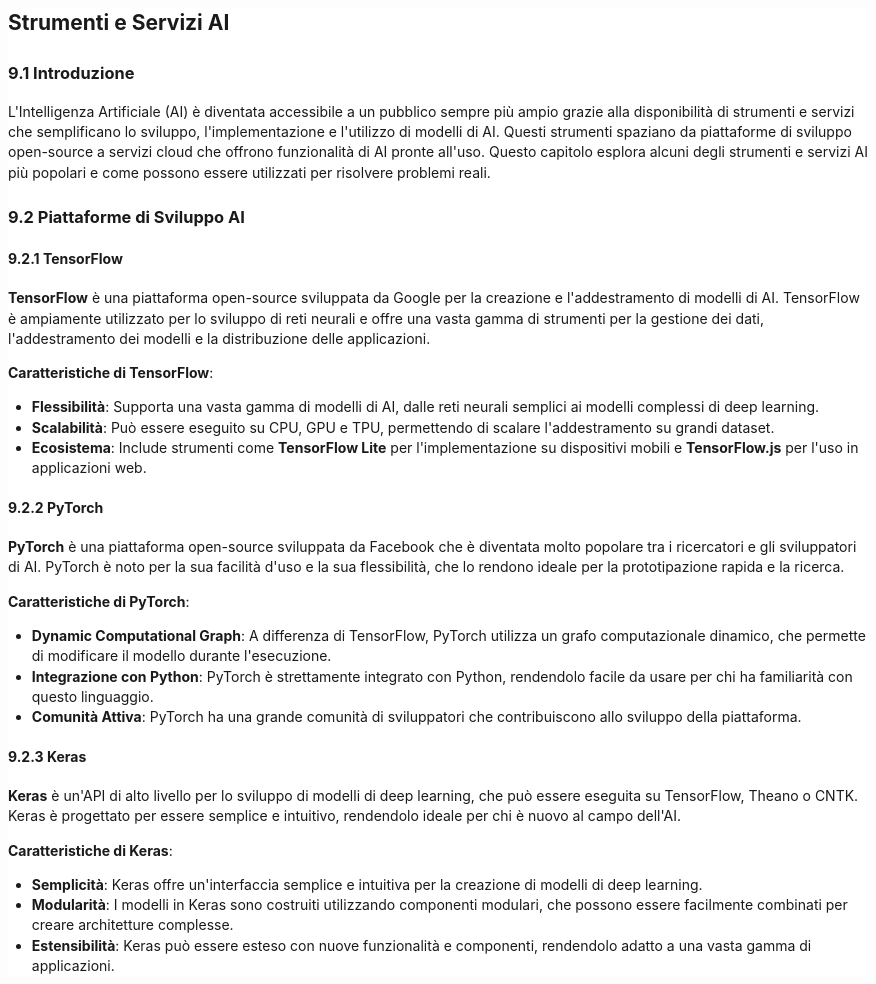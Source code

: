 ## **Strumenti e Servizi AI**

### **9.1 Introduzione**

L'Intelligenza Artificiale (AI) è diventata accessibile a un pubblico sempre più ampio grazie alla disponibilità di strumenti e servizi che semplificano lo sviluppo, l'implementazione e l'utilizzo di modelli di AI. Questi strumenti spaziano da piattaforme di sviluppo open-source a servizi cloud che offrono funzionalità di AI pronte all'uso. Questo capitolo esplora alcuni degli strumenti e servizi AI più popolari e come possono essere utilizzati per risolvere problemi reali.

### **9.2 Piattaforme di Sviluppo AI**

#### **9.2.1 TensorFlow**

**TensorFlow** è una piattaforma open-source sviluppata da Google per la creazione e l'addestramento di modelli di AI. TensorFlow è ampiamente utilizzato per lo sviluppo di reti neurali e offre una vasta gamma di strumenti per la gestione dei dati, l'addestramento dei modelli e la distribuzione delle applicazioni.

**Caratteristiche di TensorFlow**:

- **Flessibilità**: Supporta una vasta gamma di modelli di AI, dalle reti neurali semplici ai modelli complessi di deep learning.
- **Scalabilità**: Può essere eseguito su CPU, GPU e TPU, permettendo di scalare l'addestramento su grandi dataset.
- **Ecosistema**: Include strumenti come **TensorFlow Lite** per l'implementazione su dispositivi mobili e **TensorFlow.js** per l'uso in applicazioni web.

#### **9.2.2 PyTorch**

**PyTorch** è una piattaforma open-source sviluppata da Facebook che è diventata molto popolare tra i ricercatori e gli sviluppatori di AI. PyTorch è noto per la sua facilità d'uso e la sua flessibilità, che lo rendono ideale per la prototipazione rapida e la ricerca.

**Caratteristiche di PyTorch**:

- **Dynamic Computational Graph**: A differenza di TensorFlow, PyTorch utilizza un grafo computazionale dinamico, che permette di modificare il modello durante l'esecuzione.
- **Integrazione con Python**: PyTorch è strettamente integrato con Python, rendendolo facile da usare per chi ha familiarità con questo linguaggio.
- **Comunità Attiva**: PyTorch ha una grande comunità di sviluppatori che contribuiscono allo sviluppo della piattaforma.

#### **9.2.3 Keras**

**Keras** è un'API di alto livello per lo sviluppo di modelli di deep learning, che può essere eseguita su TensorFlow, Theano o CNTK. Keras è progettato per essere semplice e intuitivo, rendendolo ideale per chi è nuovo al campo dell'AI.

**Caratteristiche di Keras**:

- **Semplicità**: Keras offre un'interfaccia semplice e intuitiva per la creazione di modelli di deep learning.
- **Modularità**: I modelli in Keras sono costruiti utilizzando componenti modulari, che possono essere facilmente combinati per creare architetture complesse.
- **Estensibilità**: Keras può essere esteso con nuove funzionalità e componenti, rendendolo adatto a una vasta gamma di applicazioni.
